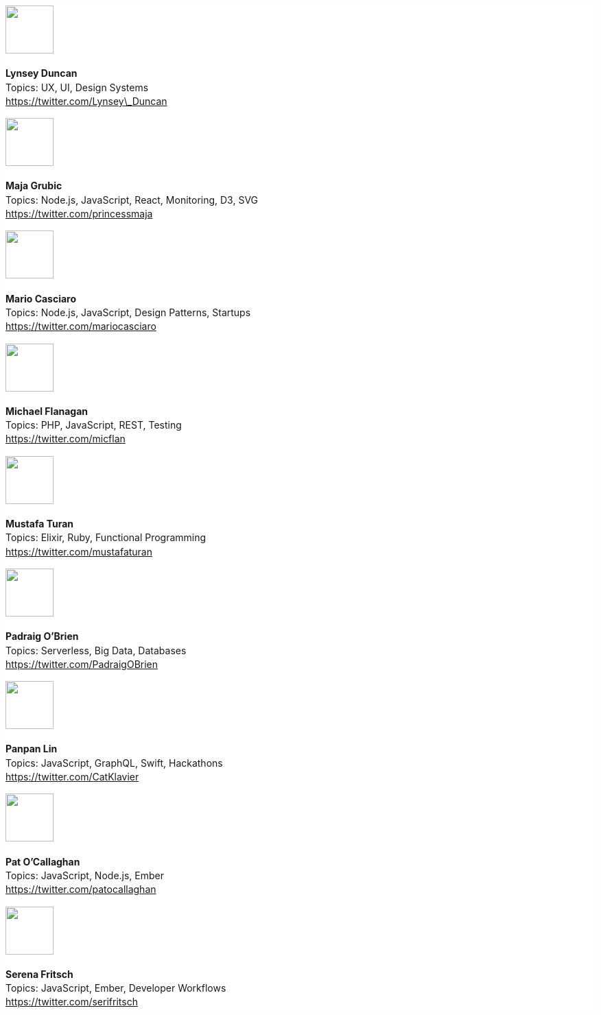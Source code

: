 <img src="https://res.cloudinary.com/dsscw65fc/image/twitter_name/Lynsey_Duncan" width="70" height="70" />

**Lynsey Duncan**  
Topics: UX, UI, Design Systems  
https://twitter.com/Lynsey\_Duncan

<img src="https://res.cloudinary.com/dsscw65fc/image/twitter_name/princessmaja" width="70" height="70" />

**Maja Grubic**  
Topics: Node.js, JavaScript, React, Monitoring, D3, SVG  
https://twitter.com/princessmaja

<img src="https://res.cloudinary.com/dsscw65fc/image/twitter_name/mariocasciaro" width="70" height="70" />

**Mario Casciaro**  
Topics: Node.js, JavaScript, Design Patterns, Startups  
https://twitter.com/mariocasciaro

<img src="https://res.cloudinary.com/dsscw65fc/image/twitter_name/micflan" width="70" height="70" />

**Michael Flanagan**  
Topics: PHP, JavaScript, REST, Testing  
https://twitter.com/micflan

<img src="https://res.cloudinary.com/dsscw65fc/image/twitter_name/mustafaturan" width="70" height="70" />

**Mustafa Turan**  
Topics: Elixir, Ruby, Functional Programming  
https://twitter.com/mustafaturan

<img src="https://res.cloudinary.com/dsscw65fc/image/twitter_name/PadraigOBrien" width="70" height="70" />

**Padraig O’Brien**  
Topics: Serverless, Big Data, Databases  
https://twitter.com/PadraigOBrien

<img src="https://res.cloudinary.com/dsscw65fc/image/twitter_name/CatKlavier" width="70" height="70" />

**Panpan Lin**  
Topics: JavaScript, GraphQL, Swift, Hackathons  
https://twitter.com/CatKlavier

<img src="https://res.cloudinary.com/dsscw65fc/image/twitter_name/patocallaghan" width="70" height="70" />

**Pat O’Callaghan**  
Topics: JavaScript, Node.js, Ember  
https://twitter.com/patocallaghan

<img src="https://res.cloudinary.com/dsscw65fc/image/twitter_name/serifritsch" width="70" height="70" />

**Serena Fritsch**  
Topics: JavaScript, Ember, Developer Workflows  
https://twitter.com/serifritsch
